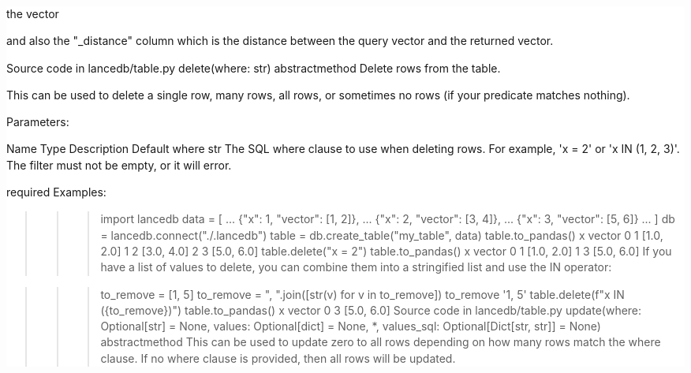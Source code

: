 the vector

and also the "_distance" column which is the distance between the query vector and the returned vector.

Source code in lancedb/table.py
delete(where: str) abstractmethod
Delete rows from the table.

This can be used to delete a single row, many rows, all rows, or sometimes no rows (if your predicate matches nothing).

Parameters:

Name	Type	Description	Default
where	str	The SQL where clause to use when deleting rows.
For example, 'x = 2' or 'x IN (1, 2, 3)'.
The filter must not be empty, or it will error.

required
Examples:


>>> import lancedb
>>> data = [
...    {"x": 1, "vector": [1, 2]},
...    {"x": 2, "vector": [3, 4]},
...    {"x": 3, "vector": [5, 6]}
... ]
>>> db = lancedb.connect("./.lancedb")
>>> table = db.create_table("my_table", data)
>>> table.to_pandas()
   x      vector
0  1  [1.0, 2.0]
1  2  [3.0, 4.0]
2  3  [5.0, 6.0]
>>> table.delete("x = 2")
>>> table.to_pandas()
   x      vector
0  1  [1.0, 2.0]
1  3  [5.0, 6.0]
If you have a list of values to delete, you can combine them into a stringified list and use the IN operator:


>>> to_remove = [1, 5]
>>> to_remove = ", ".join([str(v) for v in to_remove])
>>> to_remove
'1, 5'
>>> table.delete(f"x IN ({to_remove})")
>>> table.to_pandas()
   x      vector
0  3  [5.0, 6.0]
Source code in lancedb/table.py
update(where: Optional[str] = None, values: Optional[dict] = None, *, values_sql: Optional[Dict[str, str]] = None) abstractmethod
This can be used to update zero to all rows depending on how many rows match the where clause. If no where clause is provided, then all rows will be updated.
